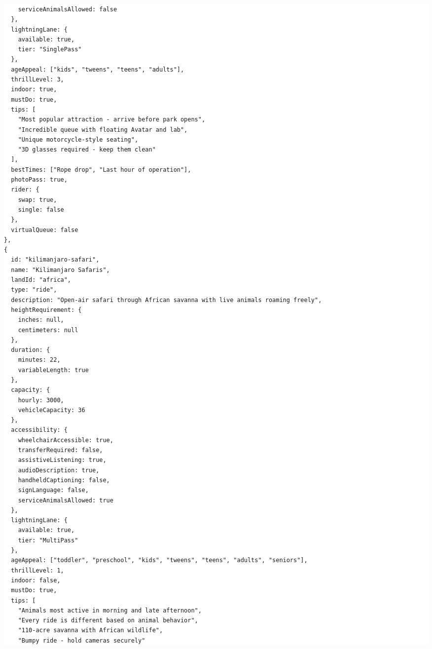         serviceAnimalsAllowed: false
      },
      lightningLane: {
        available: true,
        tier: "SinglePass"
      },
      ageAppeal: ["kids", "tweens", "teens", "adults"],
      thrillLevel: 3,
      indoor: true,
      mustDo: true,
      tips: [
        "Most popular attraction - arrive before park opens",
        "Incredible queue with floating Avatar and lab",
        "Unique motorcycle-style seating",
        "3D glasses required - keep them clean"
      ],
      bestTimes: ["Rope drop", "Last hour of operation"],
      photoPass: true,
      rider: {
        swap: true,
        single: false
      },
      virtualQueue: false
    },
    {
      id: "kilimanjaro-safari",
      name: "Kilimanjaro Safaris",
      landId: "africa",
      type: "ride",
      description: "Open-air safari through African savanna with live animals roaming freely",
      heightRequirement: {
        inches: null,
        centimeters: null
      },
      duration: {
        minutes: 22,
        variableLength: true
      },
      capacity: {
        hourly: 3000,
        vehicleCapacity: 36
      },
      accessibility: {
        wheelchairAccessible: true,
        transferRequired: false,
        assistiveListening: true,
        audioDescription: true,
        handheldCaptioning: false,
        signLanguage: false,
        serviceAnimalsAllowed: true
      },
      lightningLane: {
        available: true,
        tier: "MultiPass"
      },
      ageAppeal: ["toddler", "preschool", "kids", "tweens", "teens", "adults", "seniors"],
      thrillLevel: 1,
      indoor: false,
      mustDo: true,
      tips: [
        "Animals most active in morning and late afternoon",
        "Every ride is different based on animal behavior",
        "110-acre savanna with African wildlife",
        "Bumpy ride - hold cameras securely"
